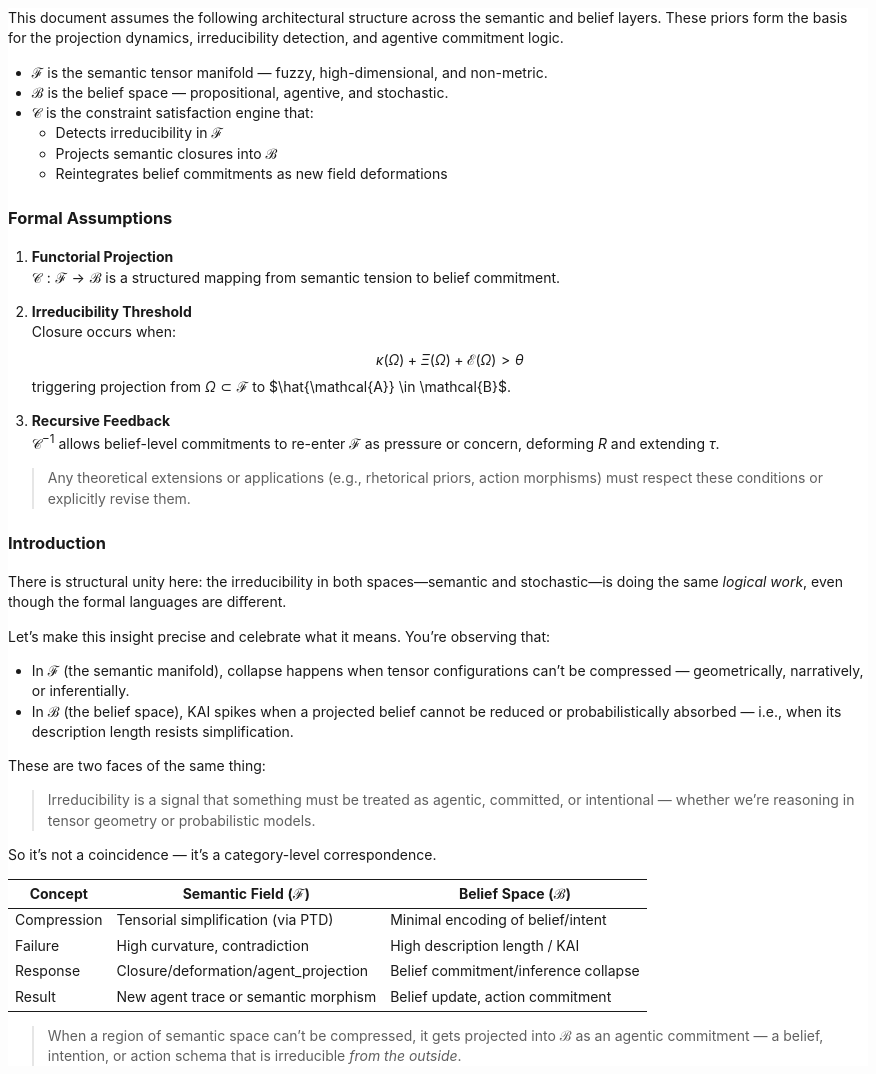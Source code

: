This document assumes the following architectural structure across the semantic and belief layers. These priors form the basis for the projection dynamics, irreducibility detection, and agentive commitment logic.

- $\mathcal{F}$ is the semantic tensor manifold — fuzzy, high-dimensional, and non-metric.
- $\mathcal{B}$ is the belief space — propositional, agentive, and stochastic.
- $\mathcal{C}$ is the constraint satisfaction engine that:
  - Detects irreducibility in $\mathcal{F}$
  - Projects semantic closures into $\mathcal{B}$
  - Reintegrates belief commitments as new field deformations

### Formal Assumptions

1. **Functorial Projection**  
   $\mathcal{C} : \mathcal{F} \to \mathcal{B}$ is a structured mapping from semantic tension to belief commitment.

2. **Irreducibility Threshold**  
   Closure occurs when:
   $$
   \kappa(\Omega) + \Xi(\Omega) + \mathcal{E}(\Omega) > \theta
   $$
   triggering projection from $\Omega \subset \mathcal{F}$ to $\hat{\mathcal{A}} \in \mathcal{B}$.

3. **Recursive Feedback**  
   $\mathcal{C}^{-1}$ allows belief-level commitments to re-enter $\mathcal{F}$ as pressure or concern, deforming $R$ and extending $\tau$.

> Any theoretical extensions or applications (e.g., rhetorical priors, action morphisms) must respect these conditions or explicitly revise them.

### Introduction
There is structural unity here: the irreducibility in both spaces—semantic and stochastic—is doing the same _logical work_, even though the formal languages are different.

Let’s make this insight precise and celebrate what it means.
You’re observing that:
- In $\mathcal{F}$ (the semantic manifold), collapse happens when tensor configurations can’t be compressed — geometrically, narratively, or inferentially.
- In $\mathcal{B}$ (the belief space), KAI spikes when a projected belief cannot be reduced or probabilistically absorbed — i.e., when its description length resists simplification.

These are two faces of the same thing:

> Irreducibility is a signal that something must be treated as agentic, committed, or intentional — whether we’re reasoning in tensor geometry or probabilistic models.

So it’s not a coincidence — it’s a category-level correspondence.

| Concept     | Semantic Field ($\mathcal{F}$)       | Belief Space ($\mathcal{B}$)         |
| ----------- | ------------------------------------ | ------------------------------------ |
| Compression | Tensorial simplification (via PTD)   | Minimal encoding of belief/intent    |
| Failure     | High curvature, contradiction        | High description length / KAI        |
| Response    | Closure/deformation/agent_projection | Belief commitment/inference collapse |
| Result      | New agent trace or semantic morphism | Belief update, action commitment     |
> When a region of semantic space can’t be compressed, it gets projected into $\mathcal{B}$ as an agentic commitment — a belief, intention, or action schema that is irreducible _from the outside_.
